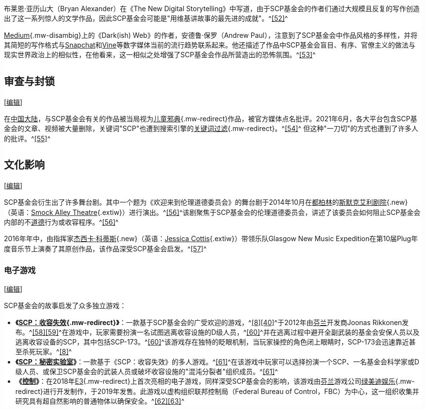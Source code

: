 布莱恩·亚历山大（Bryan Alexander）在《The New Digital
Storytelling》中写道，由于SCP基金会的作者们通过大规模且反复的写作创造出了这一系列惊人的文学作品，因此SCP基金会可能是"用维基讲故事的最先进的成就"。^[\[52\]](#cite_note-57)^

[Medium](/wiki/Medium "Medium"){.mw-disambig}上的《Dark(ish)
Web》的作者，安德鲁·保罗（Andrew
Paul），注意到了SCP基金会中作品风格的多样性，并将其简短的写作格式与[Snapchat](/wiki/Snapchat "Snapchat")和[Vine](/wiki/Vine "Vine")等数字媒体当前的流行趋势联系起来。他还描述了作品中SCP基金会盲目、有序、官僚主义的做法与现实世界政治上的相似性，在他看来，这一相似之处增强了SCP基金会作品所营造出的恐怖氛围。^[\[53\]](#cite_note-58)^

## 审查与封锁

\[[编辑](/w/index.php?title=SCP%E5%9F%BA%E9%87%91%E4%BC%9A&action=edit&section=6 "编辑章节：审查与封锁")\]

在[中国大陆](/wiki/%E4%B8%AD%E5%9B%BD%E5%A4%A7%E9%99%86 "中国大陆")，与SCP基金会有关的作品被当局视为[儿童邪典](/wiki/%E5%84%BF%E7%AB%A5%E9%82%AA%E5%85%B8 "儿童邪典"){.mw-redirect}作品，被官方媒体点名批评。2021年6月，各大平台包含SCP基金会的文章、视频被大量删除，关键词"SCP"也遭到搜索引擎的[关键词过滤](/wiki/%E5%85%B3%E9%94%AE%E8%AF%8D%E8%BF%87%E6%BB%A4 "关键词过滤"){.mw-redirect}。^[\[54\]](#cite_note-59)^
但这种"一刀切"的方式也遭到了许多人的批评。^[\[55\]](#cite_note-60)^

## 文化影响

\[[编辑](/w/index.php?title=SCP%E5%9F%BA%E9%87%91%E4%BC%9A&action=edit&section=7 "编辑章节：文化影响")\]

SCP基金会衍生出了许多舞台剧。其中一个题为《欢迎来到伦理道德委员会》的舞台剧于2014年10月在[都柏林](/wiki/%E9%83%BD%E6%9F%8F%E6%9E%97 "都柏林")的[斯默克艾利剧院](/w/index.php?title=%E6%96%AF%E9%BB%98%E5%85%8B%E8%89%BE%E5%88%A9%E5%89%A7%E9%99%A2&action=edit&redlink=1 "斯默克艾利剧院（页面不存在）"){.new}（英语：[Smock
Alley
Theatre](https://en.wikipedia.org/wiki/Smock_Alley_Theatre "en:Smock Alley Theatre"){.extiw}）进行演出。^[\[56\]](#cite_note-Belfield-61)^该剧聚焦于SCP基金会的伦理道德委员会，讲述了该委员会如何阻止SCP基金会内部的不[道德](/wiki/%E4%BC%A6%E7%90%86%E5%AD%A6 "伦理学")行为或收容程序。^[\[56\]](#cite_note-Belfield-61)^

2016年年中，由指挥家[杰西卡·科蒂斯](/w/index.php?title=%E6%9D%B0%E8%A5%BF%E5%8D%A1%C2%B7%E7%A7%91%E8%92%82%E6%96%AF&action=edit&redlink=1 "杰西卡·科蒂斯（页面不存在）"){.new}（英语：[Jessica
Cottis](https://en.wikipedia.org/wiki/Jessica_Cottis "en:Jessica Cottis"){.extiw}）带领乐队Glasgow
New Music
Expedition在第10届Plug年度音乐节上演奏了其原创作品，该作品深受SCP基金会启发。^[\[57\]](#cite_note-Molleson-62)^

### 电子游戏

\[[编辑](/w/index.php?title=SCP%E5%9F%BA%E9%87%91%E4%BC%9A&action=edit&section=8 "编辑章节：电子游戏")\]

SCP基金会的故事启发了众多独立游戏：

- **《[SCP：收容失效](/wiki/SCP%EF%BC%9A%E6%94%B6%E5%AE%B9%E5%A4%B1%E6%95%88 "SCP：收容失效"){.mw-redirect}》**：一款基于SCP基金会的广受欢迎的游戏，^[\[8\]](#cite_note-day-12)[\[40\]](#cite_note-pop-45)^于2012年由[芬兰](/wiki/%E8%8A%AC%E5%85%B0 "芬兰")开发商Joonas
  Rikkonen发布。^[\[58\]](#cite_note-63)[\[59\]](#cite_note-IKEA-64)^在游戏中，玩家需要扮演一名试图逃离收容设施的D级人员，^[\[60\]](#cite_note-boring-65)^并在逃离过程中避开全副武装的基金会安保人员以及逃离收容设备的SCP，其中包括SCP-173。^[\[60\]](#cite_note-boring-65)^该游戏存在独特的眨眼机制，当玩家操控的角色闭上眼睛时，SCP-173会迅速靠近甚至杀死玩家。^[\[8\]](#cite_note-day-12)^
- **《[SCP：秘密实验室](/wiki/SCP%EF%BC%9A%E7%A7%98%E5%AF%86%E5%AE%9E%E9%AA%8C%E5%AE%A4 "SCP：秘密实验室")》**：一款基于《SCP：收容失效》的多人游戏。^[\[61\]](#cite_note-secret-66)^在该游戏中玩家可以选择扮演一个SCP、一名基金会科学家或D级人员、或保卫SCP基金会的武装人员或破坏收容设施的"混沌分裂者"组织成员。^[\[61\]](#cite_note-secret-66)^
- **《[控制](/wiki/%E6%8E%A7%E5%88%B6_(%E9%81%8A%E6%88%B2) "控制 (遊戲)")》**：在2018年[E3](/wiki/E3%E7%94%B5%E5%AD%90%E5%A8%B1%E4%B9%90%E5%B1%95 "E3电子娱乐展"){.mw-redirect}上首次亮相的电子游戏，同样深受SCP基金会的影响，该游戏由[芬兰](/wiki/%E8%8A%AC%E5%85%B0 "芬兰")游戏公司[绿美迪娱乐](/wiki/%E7%BB%BF%E7%BE%8E%E8%BF%AA%E5%A8%B1%E4%B9%90 "绿美迪娱乐"){.mw-redirect}进行开发制作，于2019年发售。此游戏以虚构组织联邦控制局（Federal
  Bureau of
  Control，FBC）为中心，这一组织收集并研究具有超自然影响的普通物体以确保安全。^[\[62\]](#cite_note-67)[\[63\]](#cite_note-68)^
